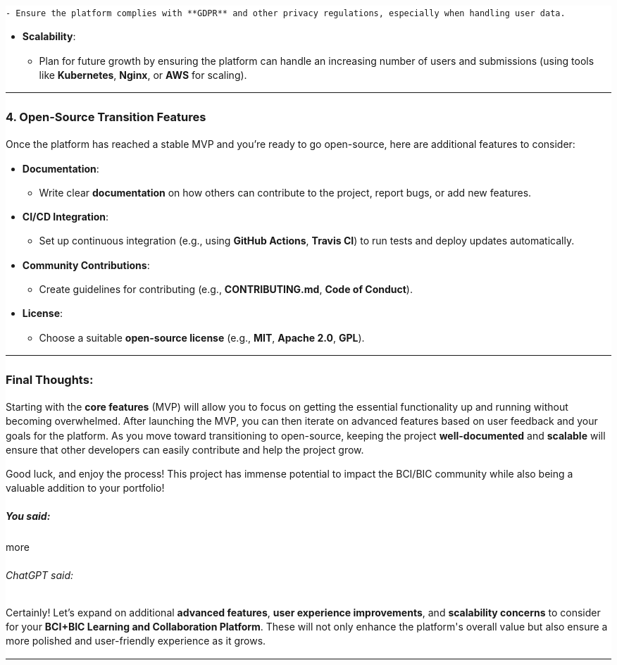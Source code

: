     - Ensure the platform complies with **GDPR** and other privacy regulations, especially when handling user data.
        
- **Scalability**:
    
    - Plan for future growth by ensuring the platform can handle an increasing number of users and submissions (using tools like **Kubernetes**, **Nginx**, or **AWS** for scaling).
        

---

### **4. Open-Source Transition Features**

Once the platform has reached a stable MVP and you’re ready to go open-source, here are additional features to consider:

- **Documentation**:
    
    - Write clear **documentation** on how others can contribute to the project, report bugs, or add new features.
        
- **CI/CD Integration**:
    
    - Set up continuous integration (e.g., using **GitHub Actions**, **Travis CI**) to run tests and deploy updates automatically.
        
- **Community Contributions**:
    
    - Create guidelines for contributing (e.g., **CONTRIBUTING.md**, **Code of Conduct**).
        
- **License**:
    
    - Choose a suitable **open-source license** (e.g., **MIT**, **Apache 2.0**, **GPL**).
        

---

### **Final Thoughts:**

Starting with the **core features** (MVP) will allow you to focus on getting the essential functionality up and running without becoming overwhelmed. After launching the MVP, you can then iterate on advanced features based on user feedback and your goals for the platform. As you move toward transitioning to open-source, keeping the project **well-documented** and **scalable** will ensure that other developers can easily contribute and help the project grow.

Good luck, and enjoy the process! This project has immense potential to impact the BCI/BIC community while also being a valuable addition to your portfolio!

##### You said:

more

###### ChatGPT said:

Certainly! Let’s expand on additional **advanced features**, **user experience improvements**, and **scalability concerns** to consider for your **BCI+BIC Learning and Collaboration Platform**. These will not only enhance the platform's overall value but also ensure a more polished and user-friendly experience as it grows.

---
